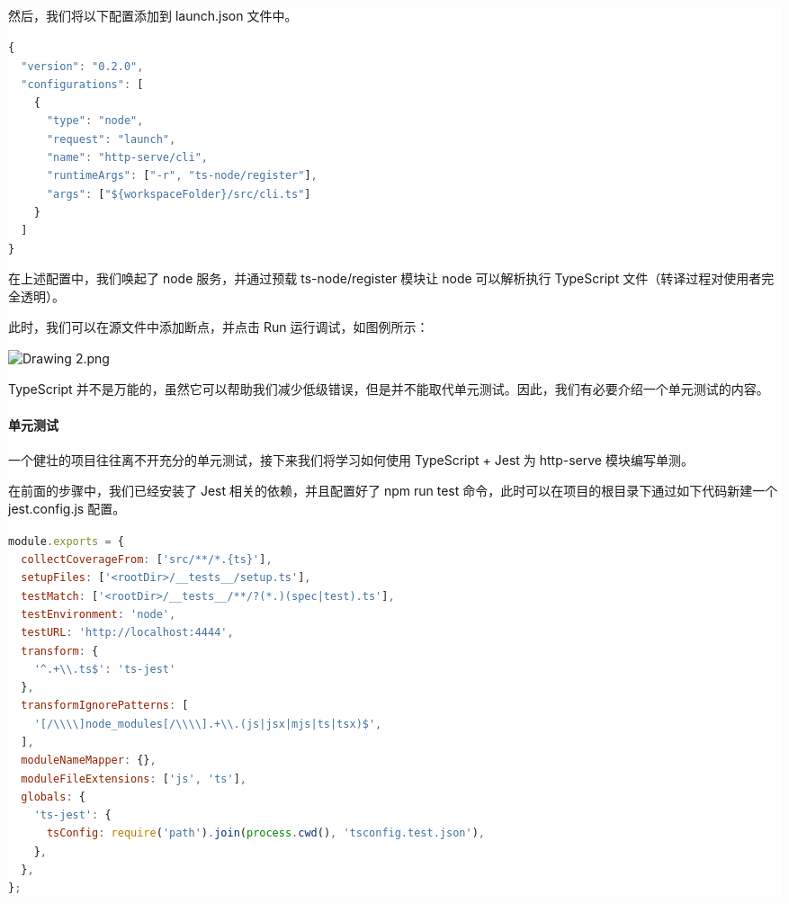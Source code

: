 
然后，我们将以下配置添加到 launch.json 文件中。

```typescript
{
  "version": "0.2.0",
  "configurations": [
    {
      "type": "node",
      "request": "launch",
      "name": "http-serve/cli",
      "runtimeArgs": ["-r", "ts-node/register"],
      "args": ["${workspaceFolder}/src/cli.ts"]
    }
  ]
}
```

在上述配置中，我们唤起了 node 服务，并通过预载 ts-node/register 模块让 node 可以解析执行 TypeScript 文件（转译过程对使用者完全透明）。

此时，我们可以在源文件中添加断点，并点击 Run 运行调试，如图例所示：


<Image alt="Drawing 2.png" src="https://s0.lgstatic.com/i/image6/M00/49/AD/Cgp9HWDcIRKAFCLmAAdLT9Jo0xw822.png"/> 


TypeScript 并不是万能的，虽然它可以帮助我们减少低级错误，但是并不能取代单元测试。因此，我们有必要介绍一个单元测试的内容。

#### 单元测试

一个健壮的项目往往离不开充分的单元测试，接下来我们将学习如何使用 TypeScript + Jest 为 http-serve 模块编写单测。

在前面的步骤中，我们已经安装了 Jest 相关的依赖，并且配置好了 npm run test 命令，此时可以在项目的根目录下通过如下代码新建一个 jest.config.js 配置。

```javascript
module.exports = {
  collectCoverageFrom: ['src/**/*.{ts}'],
  setupFiles: ['<rootDir>/__tests__/setup.ts'],
  testMatch: ['<rootDir>/__tests__/**/?(*.)(spec|test).ts'],
  testEnvironment: 'node',
  testURL: 'http://localhost:4444',
  transform: {
    '^.+\\.ts$': 'ts-jest'
  },
  transformIgnorePatterns: [
    '[/\\\\]node_modules[/\\\\].+\\.(js|jsx|mjs|ts|tsx)$',
  ],
  moduleNameMapper: {},
  moduleFileExtensions: ['js', 'ts'],
  globals: {
    'ts-jest': {
      tsConfig: require('path').join(process.cwd(), 'tsconfig.test.json'),
    },
  },
};
```
